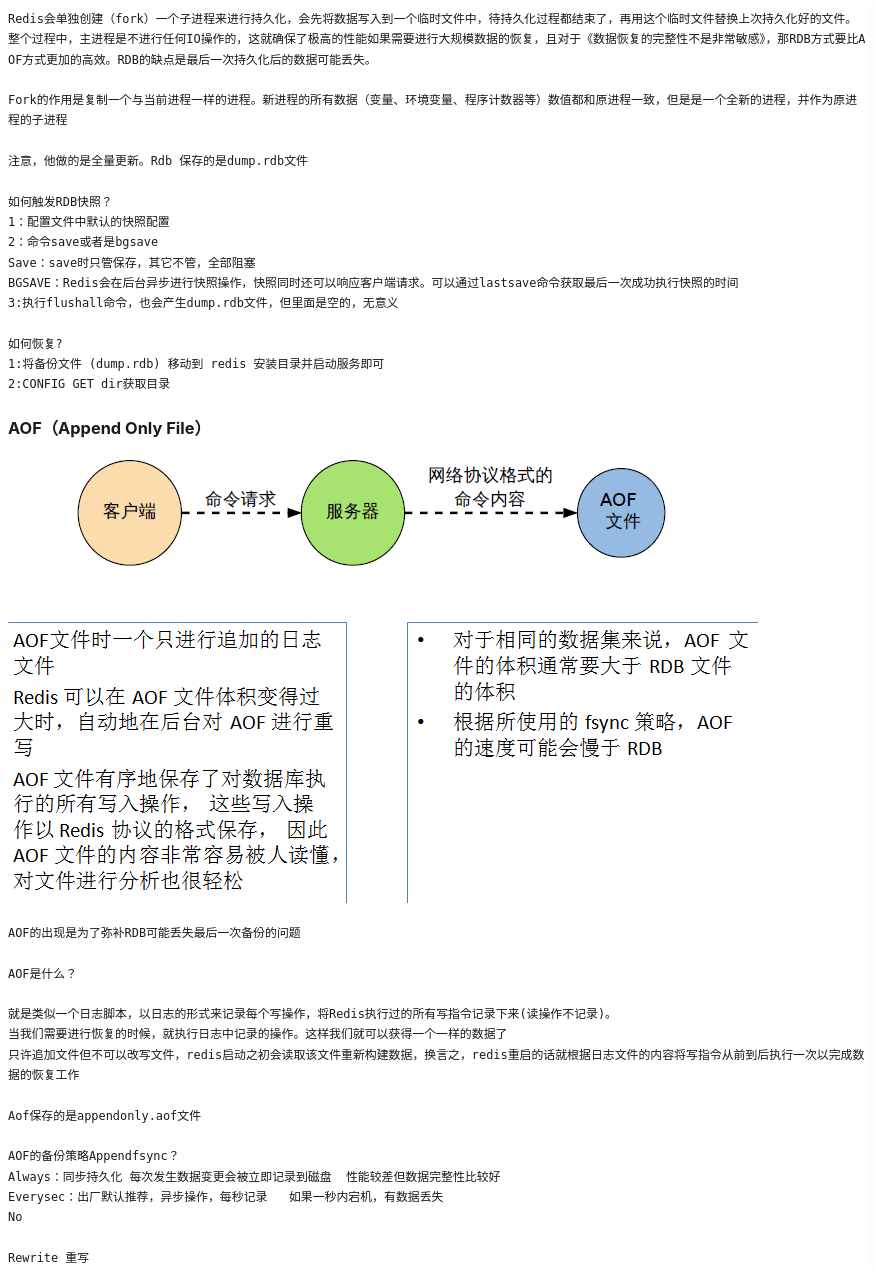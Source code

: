 ```
Redis会单独创建（fork）一个子进程来进行持久化，会先将数据写入到一个临时文件中，待持久化过程都结束了，再用这个临时文件替换上次持久化好的文件。整个过程中，主进程是不进行任何IO操作的，这就确保了极高的性能如果需要进行大规模数据的恢复，且对于《数据恢复的完整性不是非常敏感》，那RDB方式要比AOF方式更加的高效。RDB的缺点是最后一次持久化后的数据可能丢失。

Fork的作用是复制一个与当前进程一样的进程。新进程的所有数据（变量、环境变量、程序计数器等）数值都和原进程一致，但是是一个全新的进程，并作为原进程的子进程

注意，他做的是全量更新。Rdb 保存的是dump.rdb文件

如何触发RDB快照？
1：配置文件中默认的快照配置
2：命令save或者是bgsave
Save：save时只管保存，其它不管，全部阻塞
BGSAVE：Redis会在后台异步进行快照操作，快照同时还可以响应客户端请求。可以通过lastsave命令获取最后一次成功执行快照的时间
3:执行flushall命令，也会产生dump.rdb文件，但里面是空的，无意义

如何恢复?
1:将备份文件 (dump.rdb) 移动到 redis 安装目录并启动服务即可
2:CONFIG GET dir获取目录
```



### AOF（Append Only File）

![JAVA_REDIS14.png](https://github.com/zhaodahan/zhao_Note/blob/master/wiki_img/JAVA_REDIS14.png?raw=true)

```
AOF的出现是为了弥补RDB可能丢失最后一次备份的问题

AOF是什么？ 

就是类似一个日志脚本，以日志的形式来记录每个写操作，将Redis执行过的所有写指令记录下来(读操作不记录)。
当我们需要进行恢复的时候，就执行日志中记录的操作。这样我们就可以获得一个一样的数据了
只许追加文件但不可以改写文件，redis启动之初会读取该文件重新构建数据，换言之，redis重启的话就根据日志文件的内容将写指令从前到后执行一次以完成数据的恢复工作

Aof保存的是appendonly.aof文件

AOF的备份策略Appendfsync？
Always：同步持久化 每次发生数据变更会被立即记录到磁盘  性能较差但数据完整性比较好
Everysec：出厂默认推荐，异步操作，每秒记录   如果一秒内宕机，有数据丢失
No

Rewrite 重写
```